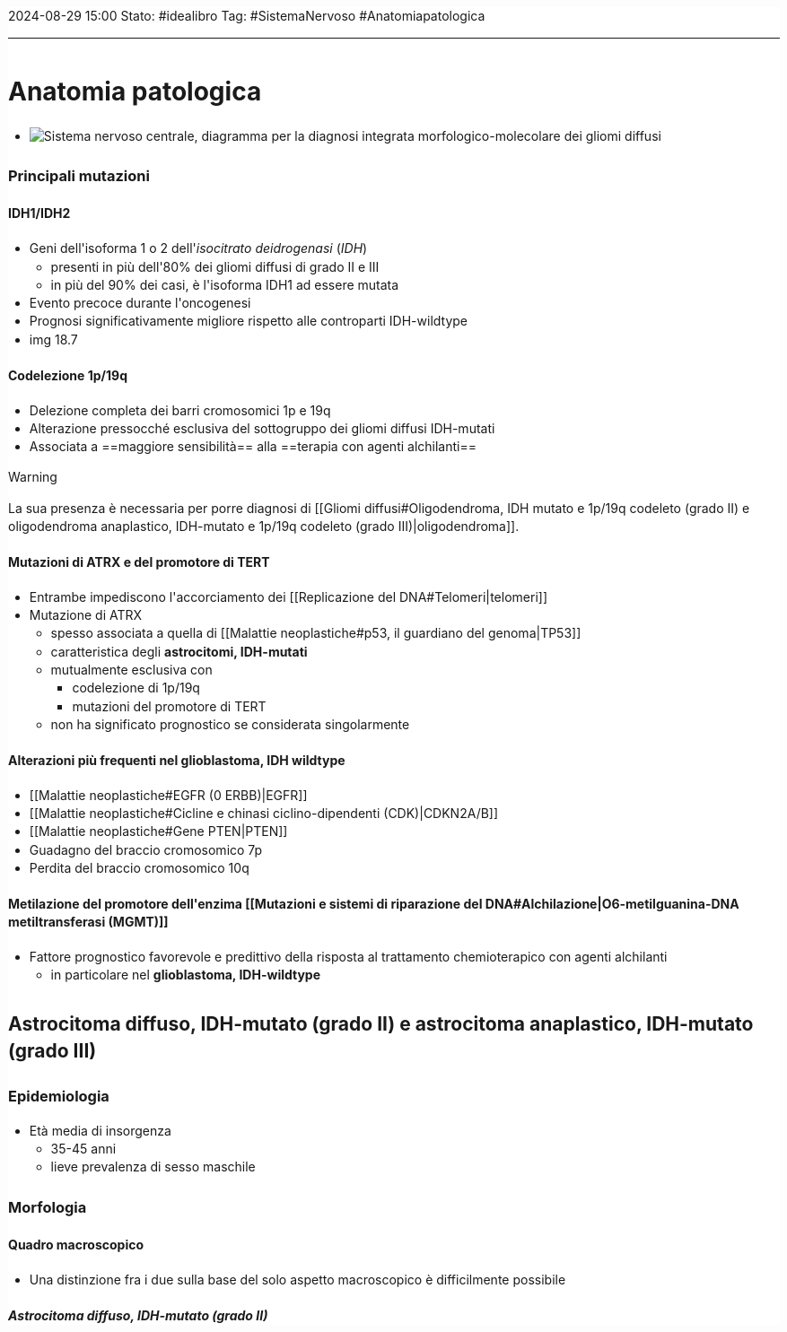 2024-08-29 15:00
Stato: #idealibro 
Tag: #SistemaNervoso #Anatomiapatologica 

---
# Anatomia patologica
- ![Sistema nervoso centrale, diagramma per la diagnosi integrata morfologico-molecolare dei gliomi diffusi](https://i.imgur.com/pLoWgM9.png)
### Principali mutazioni
#### IDH1/IDH2
- Geni dell'isoforma 1 o 2 dell'*isocitrato deidrogenasi* (*IDH*)
	- presenti in più dell'80% dei gliomi diffusi di grado II e III
	- in più del 90% dei casi, è l'isoforma IDH1 ad essere mutata
- Evento precoce durante l'oncogenesi
- Prognosi significativamente migliore rispetto alle controparti IDH-wildtype
- img 18.7
#### Codelezione 1p/19q
- Delezione completa dei barri cromosomici 1p e 19q
- Alterazione pressocché esclusiva del sottogruppo dei gliomi diffusi IDH-mutati
- Associata a ==maggiore sensibilità== alla ==terapia con agenti alchilanti==
>[!warning]
>La sua presenza è necessaria per porre diagnosi di [[Gliomi diffusi#Oligodendroma, IDH mutato e 1p/19q codeleto (grado II) e oligodendroma anaplastico, IDH-mutato e 1p/19q codeleto (grado III)|oligodendroma]].
#### Mutazioni di ATRX e del promotore di TERT
- Entrambe impediscono l'accorciamento dei [[Replicazione del DNA#Telomeri|telomeri]]
- Mutazione di ATRX
	- spesso associata a quella di [[Malattie neoplastiche#p53, il guardiano del genoma|TP53]]
	- caratteristica degli **astrocitomi, IDH-mutati**
	- mutualmente esclusiva con
		- codelezione di 1p/19q
		- mutazioni del promotore di TERT
	- non ha significato prognostico se considerata singolarmente
#### Alterazioni più frequenti nel **glioblastoma, IDH wildtype**
- [[Malattie neoplastiche#EGFR (0 ERBB)|EGFR]]
- [[Malattie neoplastiche#Cicline e chinasi ciclino-dipendenti (CDK)|CDKN2A/B]]
- [[Malattie neoplastiche#Gene PTEN|PTEN]]
- Guadagno del braccio cromosomico 7p
- Perdita del braccio cromosomico 10q
#### Metilazione del promotore dell'enzima [[Mutazioni e sistemi di riparazione del DNA#Alchilazione|O6-metilguanina-DNA metiltransferasi (MGMT)]]
- Fattore prognostico favorevole e predittivo della risposta al trattamento chemioterapico con agenti alchilanti
	- in particolare nel **glioblastoma, IDH-wildtype**
## Astrocitoma diffuso, IDH-mutato (grado II) e astrocitoma anaplastico, IDH-mutato (grado III)
### Epidemiologia
- Età media di insorgenza
	- 35-45 anni
	- lieve prevalenza di sesso maschile
### Morfologia
#### Quadro macroscopico
- Una distinzione fra i due sulla base del solo aspetto macroscopico è difficilmente possibile
##### Astrocitoma diffuso, IDH-mutato (grado II)